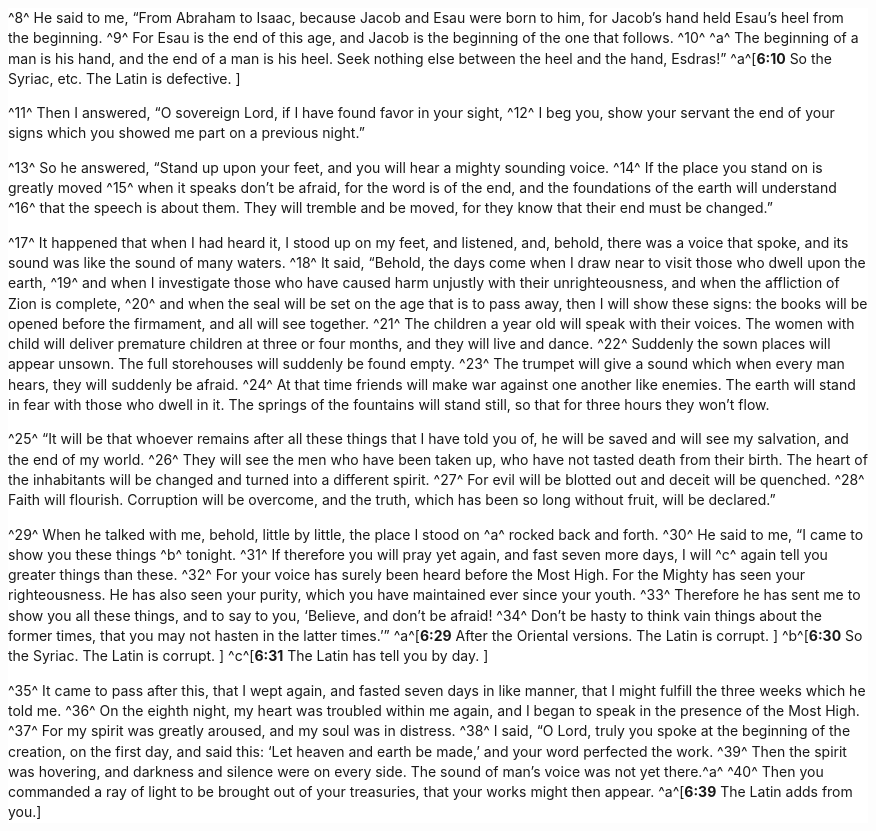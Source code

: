 ^8^ He said to me, “From Abraham to Isaac, because Jacob and Esau were born to him, for Jacob’s hand held Esau’s heel from the beginning. ^9^ For Esau is the end of this age, and Jacob is the beginning of the one that follows. ^10^ ^a^ The beginning of a man is his hand, and the end of a man is his heel. Seek nothing else between the heel and the hand, Esdras!” 
^a^[**6:10** So the Syriac, etc. The Latin is defective. ]

^11^ Then I answered, “O sovereign Lord, if I have found favor in your sight, ^12^ I beg you, show your servant the end of your signs which you showed me part on a previous night.” 

^13^ So he answered, “Stand up upon your feet, and you will hear a mighty sounding voice. ^14^ If the place you stand on is greatly moved ^15^ when it speaks don’t be afraid, for the word is of the end, and the foundations of the earth will understand ^16^ that the speech is about them. They will tremble and be moved, for they know that their end must be changed.” 

^17^ It happened that when I had heard it, I stood up on my feet, and listened, and, behold, there was a voice that spoke, and its sound was like the sound of many waters. ^18^ It said, “Behold, the days come when I draw near to visit those who dwell upon the earth, ^19^ and when I investigate those who have caused harm unjustly with their unrighteousness, and when the affliction of Zion is complete, ^20^ and when the seal will be set on the age that is to pass away, then I will show these signs: the books will be opened before the firmament, and all will see together. ^21^ The children a year old will speak with their voices. The women with child will deliver premature children at three or four months, and they will live and dance. ^22^ Suddenly the sown places will appear unsown. The full storehouses will suddenly be found empty. ^23^ The trumpet will give a sound which when every man hears, they will suddenly be afraid. ^24^ At that time friends will make war against one another like enemies. The earth will stand in fear with those who dwell in it. The springs of the fountains will stand still, so that for three hours they won’t flow. 

^25^ “It will be that whoever remains after all these things that I have told you of, he will be saved and will see my salvation, and the end of my world. ^26^ They will see the men who have been taken up, who have not tasted death from their birth. The heart of the inhabitants will be changed and turned into a different spirit. ^27^ For evil will be blotted out and deceit will be quenched. ^28^ Faith will flourish. Corruption will be overcome, and the truth, which has been so long without fruit, will be declared.” 

^29^ When he talked with me, behold, little by little, the place I stood on ^a^ rocked back and forth. ^30^ He said to me, “I came to show you these things ^b^ tonight. ^31^ If therefore you will pray yet again, and fast seven more days, I will ^c^ again tell you greater things than these. ^32^ For your voice has surely been heard before the Most High. For the Mighty has seen your righteousness. He has also seen your purity, which you have maintained ever since your youth. ^33^ Therefore he has sent me to show you all these things, and to say to you, ‘Believe, and don’t be afraid! ^34^ Don’t be hasty to think vain things about the former times, that you may not hasten in the latter times.’” 
^a^[**6:29** After the Oriental versions. The Latin is corrupt. ] ^b^[**6:30** So the Syriac. The Latin is corrupt. ] ^c^[**6:31** The Latin has tell you by day. ]

^35^ It came to pass after this, that I wept again, and fasted seven days in like manner, that I might fulfill the three weeks which he told me. ^36^ On the eighth night, my heart was troubled within me again, and I began to speak in the presence of the Most High. ^37^ For my spirit was greatly aroused, and my soul was in distress. ^38^ I said, “O Lord, truly you spoke at the beginning of the creation, on the first day, and said this: ‘Let heaven and earth be made,’ and your word perfected the work. ^39^ Then the spirit was hovering, and darkness and silence were on every side. The sound of man’s voice was not yet there.^a^ ^40^ Then you commanded a ray of light to be brought out of your treasuries, that your works might then appear. 
^a^[**6:39** The Latin adds from you.]
